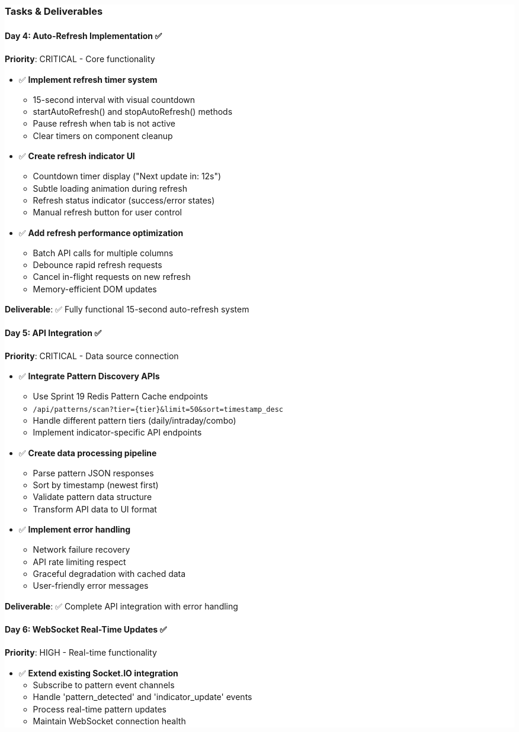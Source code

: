### Tasks & Deliverables

#### Day 4: Auto-Refresh Implementation ✅
**Priority**: CRITICAL - Core functionality

- ✅ **Implement refresh timer system**
  - 15-second interval with visual countdown
  - startAutoRefresh() and stopAutoRefresh() methods
  - Pause refresh when tab is not active
  - Clear timers on component cleanup

- ✅ **Create refresh indicator UI**
  - Countdown timer display ("Next update in: 12s")
  - Subtle loading animation during refresh
  - Refresh status indicator (success/error states)
  - Manual refresh button for user control

- ✅ **Add refresh performance optimization**
  - Batch API calls for multiple columns
  - Debounce rapid refresh requests
  - Cancel in-flight requests on new refresh
  - Memory-efficient DOM updates

**Deliverable**: ✅ Fully functional 15-second auto-refresh system

#### Day 5: API Integration ✅
**Priority**: CRITICAL - Data source connection

- ✅ **Integrate Pattern Discovery APIs**
  - Use Sprint 19 Redis Pattern Cache endpoints
  - `/api/patterns/scan?tier={tier}&limit=50&sort=timestamp_desc`
  - Handle different pattern tiers (daily/intraday/combo)
  - Implement indicator-specific API endpoints

- ✅ **Create data processing pipeline**
  - Parse pattern JSON responses
  - Sort by timestamp (newest first)
  - Validate pattern data structure
  - Transform API data to UI format

- ✅ **Implement error handling**
  - Network failure recovery
  - API rate limiting respect
  - Graceful degradation with cached data
  - User-friendly error messages

**Deliverable**: ✅ Complete API integration with error handling

#### Day 6: WebSocket Real-Time Updates ✅
**Priority**: HIGH - Real-time functionality

- ✅ **Extend existing Socket.IO integration**
  - Subscribe to pattern event channels
  - Handle 'pattern_detected' and 'indicator_update' events
  - Process real-time pattern updates
  - Maintain WebSocket connection health
